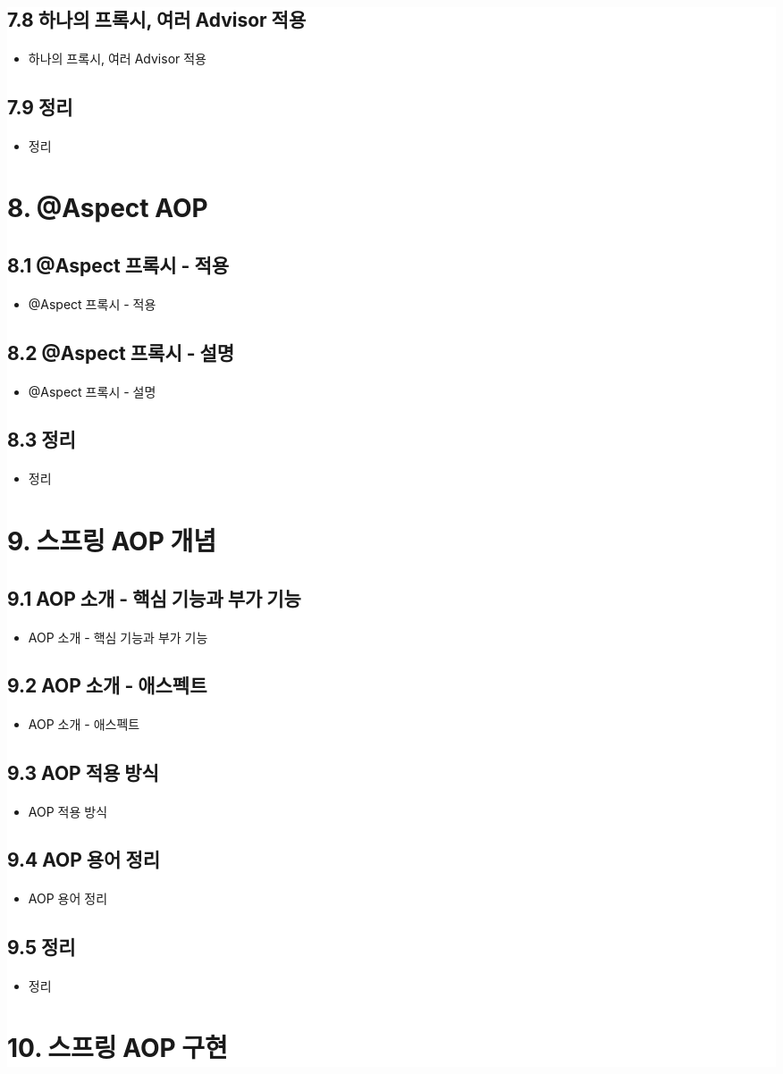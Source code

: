 ## 7.8 하나의 프록시, 여러 Advisor 적용

- 하나의 프록시, 여러 Advisor 적용

## 7.9 정리

- 정리

# 8. @Aspect AOP

## 8.1 @Aspect 프록시 - 적용

- @Aspect 프록시 - 적용

## 8.2 @Aspect 프록시 - 설명

- @Aspect 프록시 - 설명

## 8.3 정리

- 정리

# 9. 스프링 AOP 개념

## 9.1 AOP 소개 - 핵심 기능과 부가 기능

- AOP 소개 - 핵심 기능과 부가 기능

## 9.2 AOP 소개 - 애스펙트

- AOP 소개 - 애스펙트

## 9.3 AOP 적용 방식

- AOP 적용 방식

## 9.4 AOP 용어 정리

- AOP 용어 정리

## 9.5 정리

- 정리

# 10. 스프링 AOP 구현
